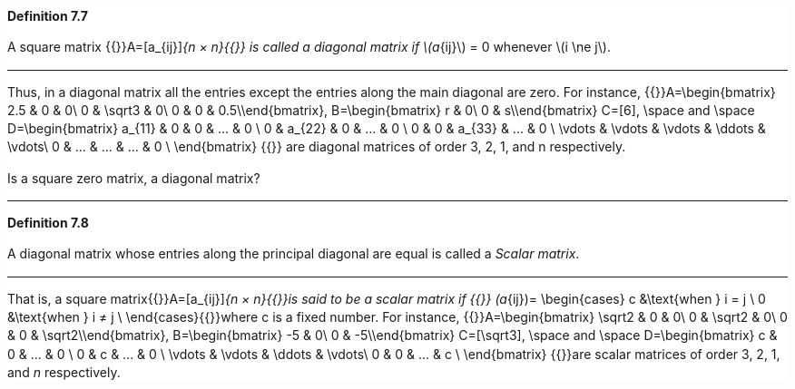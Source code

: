 
**Definition 7.7**

A square matrix {{<katex>}}A=[a_{ij}]_{n × n}{{</katex>}} is called a _diagonal matrix_ if \\(a_{ij}\\) = 0 whenever \\(i \ne j\\).

---

Thus, in a diagonal matrix all the entries except the entries along the main diagonal are zero. For instance,
{{<katex display>}}A=\begin{bmatrix}
    2.5 & 0 & 0\\
    0 & \sqrt3 & 0\\
    0 & 0 & 0.5\\\end{bmatrix},
    B=\begin{bmatrix}
    r & 0\\
    0 & s\\\end{bmatrix}
    C=[6], \space and \space
    D=\begin{bmatrix}
    a_{11} & 0 & 0 & ... & 0 \\
    0 & a_{22} & 0 & ... & 0 \\
    0 & 0 & a_{33} & ... & 0 \\
    \vdots & \vdots & \vdots & \ddots & \vdots\\
    0 & ... & ... & ... & 0 \\
\end{bmatrix}
{{</katex>}} are diagonal matrices of order 3, 2, 1, and n respectively.

Is a square zero matrix, a diagonal matrix?

---

**Definition 7.8**

A diagonal matrix whose entries along the principal diagonal are equal is called a _Scalar matrix_.

---

That is, a square matrix{{<katex>}}A=[a_{ij}]_{n × n}{{</katex>}}is said to be a scalar matrix if {{<katex>}}
(a_{ij})=
\begin{cases}
   c &\text{when } i = j \\
   0 &\text{when } i ≠ j \\
\end{cases}{{</katex>}}where c is a fixed number. For instance,
{{<katex display>}}A=\begin{bmatrix}
    \sqrt2 & 0 & 0\\
    0 & \sqrt2 & 0\\
    0 & 0 & \sqrt2\\\end{bmatrix},
    B=\begin{bmatrix}
    -5 & 0\\
    0 & -5\\\end{bmatrix}
    C=[\sqrt3], \space and \space
    D=\begin{bmatrix}
    c & 0 & ... & 0 \\
    0 & c & ... & 0 \\
    \vdots & \vdots & \ddots & \vdots\\
    0 & 0 & ... & c \\
\end{bmatrix}
{{</katex>}}are scalar matrices of order 3, 2, 1, and _n_ respectively.
